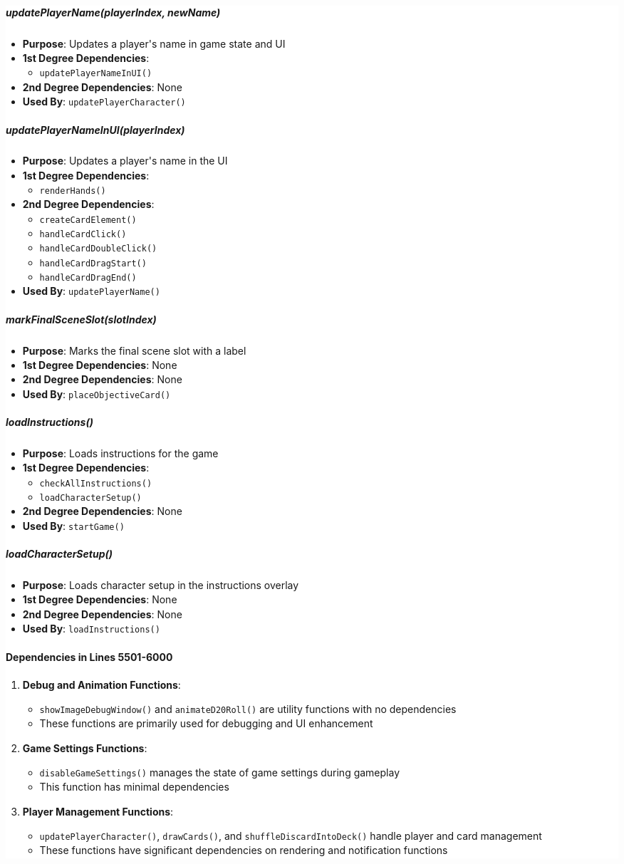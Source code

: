 ##### updatePlayerName(playerIndex, newName)
- **Purpose**: Updates a player's name in game state and UI
- **1st Degree Dependencies**:
  - `updatePlayerNameInUI()`
- **2nd Degree Dependencies**: None
- **Used By**: `updatePlayerCharacter()`

##### updatePlayerNameInUI(playerIndex)
- **Purpose**: Updates a player's name in the UI
- **1st Degree Dependencies**:
  - `renderHands()`
- **2nd Degree Dependencies**:
  - `createCardElement()`
  - `handleCardClick()`
  - `handleCardDoubleClick()`
  - `handleCardDragStart()`
  - `handleCardDragEnd()`
- **Used By**: `updatePlayerName()`

##### markFinalSceneSlot(slotIndex)
- **Purpose**: Marks the final scene slot with a label
- **1st Degree Dependencies**: None
- **2nd Degree Dependencies**: None
- **Used By**: `placeObjectiveCard()`

##### loadInstructions()
- **Purpose**: Loads instructions for the game
- **1st Degree Dependencies**:
  - `checkAllInstructions()`
  - `loadCharacterSetup()`
- **2nd Degree Dependencies**: None
- **Used By**: `startGame()`

##### loadCharacterSetup()
- **Purpose**: Loads character setup in the instructions overlay
- **1st Degree Dependencies**: None
- **2nd Degree Dependencies**: None
- **Used By**: `loadInstructions()`

#### Dependencies in Lines 5501-6000

1. **Debug and Animation Functions**:
   - `showImageDebugWindow()` and `animateD20Roll()` are utility functions with no dependencies
   - These functions are primarily used for debugging and UI enhancement

2. **Game Settings Functions**:
   - `disableGameSettings()` manages the state of game settings during gameplay
   - This function has minimal dependencies

3. **Player Management Functions**:
   - `updatePlayerCharacter()`, `drawCards()`, and `shuffleDiscardIntoDeck()` handle player and card management
   - These functions have significant dependencies on rendering and notification functions
